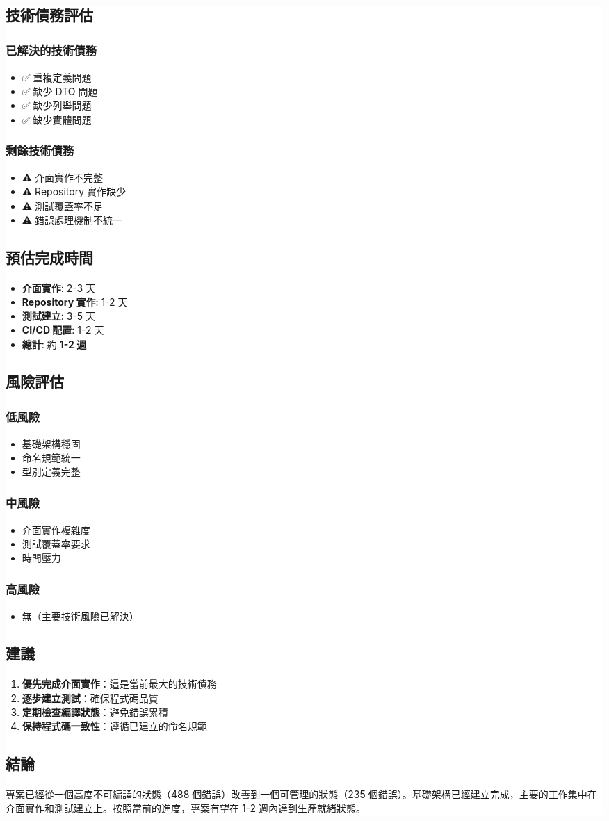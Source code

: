 ## 技術債務評估

### 已解決的技術債務
- ✅ 重複定義問題
- ✅ 缺少 DTO 問題
- ✅ 缺少列舉問題
- ✅ 缺少實體問題

### 剩餘技術債務
- ⚠️ 介面實作不完整
- ⚠️ Repository 實作缺少
- ⚠️ 測試覆蓋率不足
- ⚠️ 錯誤處理機制不統一

## 預估完成時間
- **介面實作**: 2-3 天
- **Repository 實作**: 1-2 天
- **測試建立**: 3-5 天
- **CI/CD 配置**: 1-2 天
- **總計**: 約 **1-2 週**

## 風險評估

### 低風險
- 基礎架構穩固
- 命名規範統一
- 型別定義完整

### 中風險
- 介面實作複雜度
- 測試覆蓋率要求
- 時間壓力

### 高風險
- 無（主要技術風險已解決）

## 建議

1. **優先完成介面實作**：這是當前最大的技術債務
2. **逐步建立測試**：確保程式碼品質
3. **定期檢查編譯狀態**：避免錯誤累積
4. **保持程式碼一致性**：遵循已建立的命名規範

## 結論

專案已經從一個高度不可編譯的狀態（488 個錯誤）改善到一個可管理的狀態（235 個錯誤）。基礎架構已經建立完成，主要的工作集中在介面實作和測試建立上。按照當前的進度，專案有望在 1-2 週內達到生產就緒狀態。